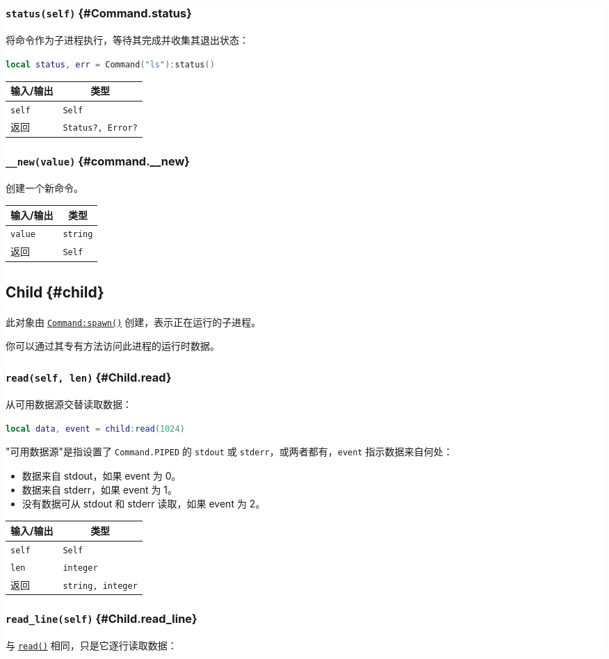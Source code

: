 ### `status(self)` {#Command.status}

将命令作为子进程执行，等待其完成并收集其退出状态：

```lua
local status, err = Command("ls"):status()
```

| 输入/输出 | 类型              |
| --------- | ----------------- |
| `self`    | `Self`            |
| 返回      | `Status?, Error?` |

### `__new(value)` {#command.\_\_new}

创建一个新命令。

| 输入/输出 | 类型     |
| --------- | -------- |
| `value`   | `string` |
| 返回      | `Self`   |

## Child {#child}

此对象由 [`Command:spawn()`](#Command.spawn) 创建，表示正在运行的子进程。

你可以通过其专有方法访问此进程的运行时数据。

### `read(self, len)` {#Child.read}

从可用数据源交替读取数据：

```lua
local data, event = child:read(1024)
```

"可用数据源"是指设置了 `Command.PIPED` 的 `stdout` 或 `stderr`，或两者都有，`event` 指示数据来自何处：

- 数据来自 stdout，如果 event 为 0。
- 数据来自 stderr，如果 event 为 1。
- 没有数据可从 stdout 和 stderr 读取，如果 event 为 2。

| 输入/输出 | 类型              |
| --------- | ----------------- |
| `self`    | `Self`            |
| `len`     | `integer`         |
| 返回      | `string, integer` |

### `read_line(self)` {#Child.read_line}

与 [`read()`](#Child.read) 相同，只是它逐行读取数据：
